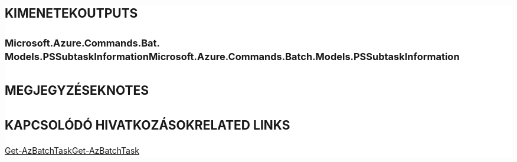 ## <span data-ttu-id="75aa1-143">KIMENETEK</span><span class="sxs-lookup"><span data-stu-id="75aa1-143">OUTPUTS</span></span>

### <span data-ttu-id="75aa1-144">Microsoft.Azure.Commands.Bat. Models.PSSubtaskInformation</span><span class="sxs-lookup"><span data-stu-id="75aa1-144">Microsoft.Azure.Commands.Batch.Models.PSSubtaskInformation</span></span>

## <span data-ttu-id="75aa1-145">MEGJEGYZÉSEK</span><span class="sxs-lookup"><span data-stu-id="75aa1-145">NOTES</span></span>

## <span data-ttu-id="75aa1-146">KAPCSOLÓDÓ HIVATKOZÁSOK</span><span class="sxs-lookup"><span data-stu-id="75aa1-146">RELATED LINKS</span></span>

[<span data-ttu-id="75aa1-147">Get-AzBatchTask</span><span class="sxs-lookup"><span data-stu-id="75aa1-147">Get-AzBatchTask</span></span>](./Get-AzBatchTask.md)


